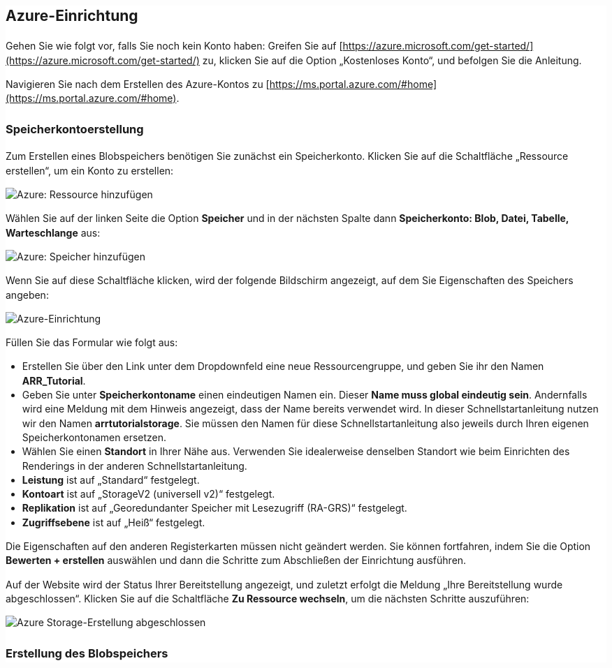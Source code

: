 ## <a name="azure-setup"></a>Azure-Einrichtung

Gehen Sie wie folgt vor, falls Sie noch kein Konto haben: Greifen Sie auf [https://azure.microsoft.com/get-started/](https://azure.microsoft.com/get-started/) zu, klicken Sie auf die Option „Kostenloses Konto“, und befolgen Sie die Anleitung.

Navigieren Sie nach dem Erstellen des Azure-Kontos zu [https://ms.portal.azure.com/#home](https://ms.portal.azure.com/#home).

### <a name="storage-account-creation"></a>Speicherkontoerstellung

Zum Erstellen eines Blobspeichers benötigen Sie zunächst ein Speicherkonto.
Klicken Sie auf die Schaltfläche „Ressource erstellen“, um ein Konto zu erstellen:

![Azure: Ressource hinzufügen](media/azure-add-a-resource.png)

Wählen Sie auf der linken Seite die Option **Speicher** und in der nächsten Spalte dann **Speicherkonto: Blob, Datei, Tabelle, Warteschlange** aus:

![Azure: Speicher hinzufügen](media/azure-add-storage.png)

Wenn Sie auf diese Schaltfläche klicken, wird der folgende Bildschirm angezeigt, auf dem Sie Eigenschaften des Speichers angeben:

![Azure-Einrichtung](media/azure-setup1.png)

Füllen Sie das Formular wie folgt aus:

* Erstellen Sie über den Link unter dem Dropdownfeld eine neue Ressourcengruppe, und geben Sie ihr den Namen **ARR_Tutorial**.
* Geben Sie unter **Speicherkontoname** einen eindeutigen Namen ein. Dieser **Name muss global eindeutig sein**. Andernfalls wird eine Meldung mit dem Hinweis angezeigt, dass der Name bereits verwendet wird. In dieser Schnellstartanleitung nutzen wir den Namen **arrtutorialstorage**. Sie müssen den Namen für diese Schnellstartanleitung also jeweils durch Ihren eigenen Speicherkontonamen ersetzen.
* Wählen Sie einen **Standort** in Ihrer Nähe aus. Verwenden Sie idealerweise denselben Standort wie beim Einrichten des Renderings in der anderen Schnellstartanleitung.
* **Leistung** ist auf „Standard“ festgelegt.
* **Kontoart** ist auf „StorageV2 (universell v2)“ festgelegt.
* **Replikation** ist auf „Georedundanter Speicher mit Lesezugriff (RA-GRS)“ festgelegt.
* **Zugriffsebene** ist auf „Heiß“ festgelegt.

Die Eigenschaften auf den anderen Registerkarten müssen nicht geändert werden. Sie können fortfahren, indem Sie die Option **Bewerten + erstellen** auswählen und dann die Schritte zum Abschließen der Einrichtung ausführen.

Auf der Website wird der Status Ihrer Bereitstellung angezeigt, und zuletzt erfolgt die Meldung „Ihre Bereitstellung wurde abgeschlossen“. Klicken Sie auf die Schaltfläche **Zu Ressource wechseln**, um die nächsten Schritte auszuführen:

![Azure Storage-Erstellung abgeschlossen](./media/storage-creation-complete.png)

### <a name="blob-storage-creation"></a>Erstellung des Blobspeichers
